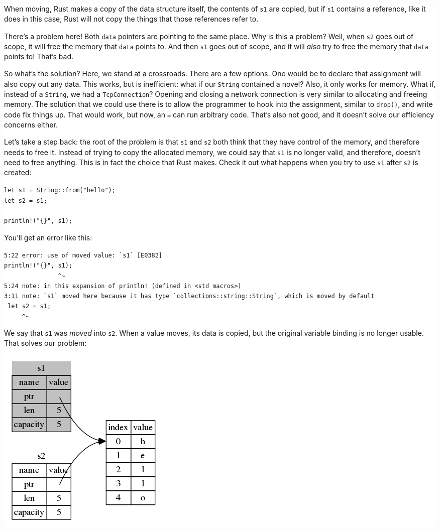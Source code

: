 When moving, Rust makes a copy of the data structure itself, the contents of
`s1` are copied, but if `s1` contains a reference, like it does in this case,
Rust will not copy the things that those references refer to.

There’s a problem here! Both `data` pointers are pointing to the same place.
Why is this a problem? Well, when `s2` goes out of scope, it will free the
memory that `data` points to. And then `s1` goes out of scope, and it will
_also_ try to free the memory that `data` points to! That’s bad.

So what’s the solution? Here, we stand at a crossroads. There are a few
options. One would be to declare that assignment will also copy out any data.
This works, but is inefficient: what if our `String` contained a novel? Also,
it only works for memory. What if, instead of a `String`, we had a
`TcpConnection`? Opening and closing a network connection is very similar to
allocating and freeing memory. The solution that we could use there is to allow
the programmer to hook into the assignment, similar to `drop()`, and write code
fix things up. That would work, but now, an `=` can run arbitrary code. That’s
also not good, and it doesn’t solve our efficiency concerns either.

Let’s take a step back: the root of the problem is that `s1` and `s2` both
think that they have control of the memory, and therefore needs to free it.
Instead of trying to copy the allocated memory, we could say that `s1` is no
longer valid, and therefore, doesn’t need to free anything. This is in fact the
choice that Rust makes. Check it out what happens when you try to use `s1`
after `s2` is created:

```rust,ignore
let s1 = String::from("hello");
let s2 = s1;

println!("{}", s1);
```

You’ll get an error like this:

```text
5:22 error: use of moved value: `s1` [E0382]
println!("{}", s1);
               ^~
5:24 note: in this expansion of println! (defined in <std macros>)
3:11 note: `s1` moved here because it has type `collections::string::String`, which is moved by default
 let s2 = s1;
     ^~
```

We say that `s1` was _moved_ into `s2`. When a value moves, its data is copied,
but the original variable binding is no longer usable. That solves our problem:

<img alt="s1 and s2 to the same place" src="img/foo3.png" class="center" />
